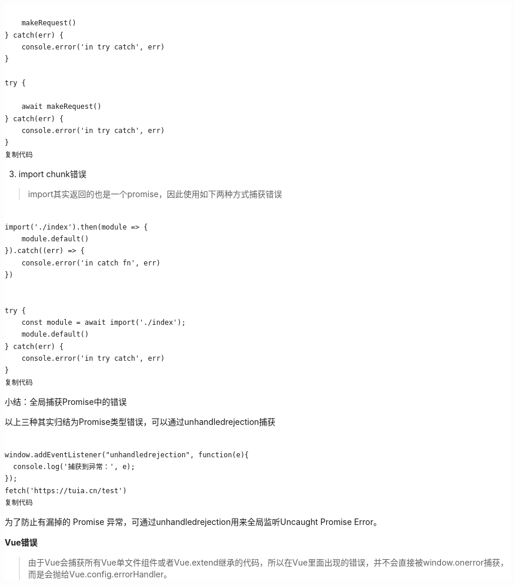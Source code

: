 ```
    
    makeRequest()
} catch(err) {
    console.error('in try catch', err)
}

try {
    
    await makeRequest()
} catch(err) {
    console.error('in try catch', err)
}
复制代码
```

3.  import chunk错误

> import其实返回的也是一个promise，因此使用如下两种方式捕获错误

```

import('./index').then(module => {
    module.default()
}).catch((err) => {
    console.error('in catch fn', err)
})


try {
    const module = await import('./index');
    module.default()
} catch(err) {
    console.error('in try catch', err)
}
复制代码
```

小结：全局捕获Promise中的错误

以上三种其实归结为Promise类型错误，可以通过unhandledrejection捕获

```

window.addEventListener("unhandledrejection", function(e){
  console.log('捕获到异常：', e);
});
fetch('https://tuia.cn/test')
复制代码
```

为了防止有漏掉的 Promise 异常，可通过unhandledrejection用来全局监听Uncaught Promise Error。 

**Vue错误**

> 由于Vue会捕获所有Vue单文件组件或者Vue.extend继承的代码，所以在Vue里面出现的错误，并不会直接被window.onerror捕获，而是会抛给Vue.config.errorHandler。
